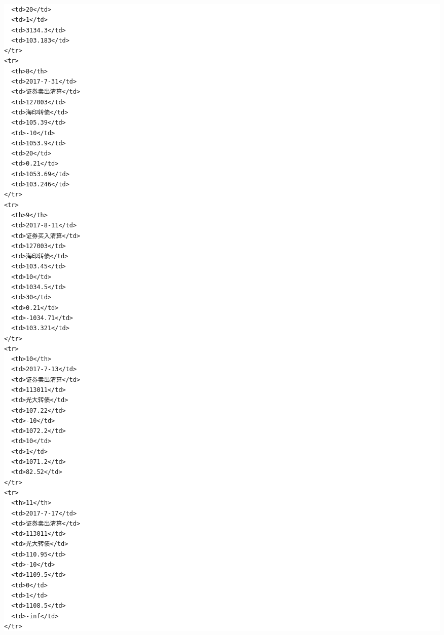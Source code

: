       <td>20</td>
      <td>1</td>
      <td>3134.3</td>
      <td>103.183</td>
    </tr>
    <tr>
      <th>8</th>
      <td>2017-7-31</td>
      <td>证券卖出清算</td>
      <td>127003</td>
      <td>海印转债</td>
      <td>105.39</td>
      <td>-10</td>
      <td>1053.9</td>
      <td>20</td>
      <td>0.21</td>
      <td>1053.69</td>
      <td>103.246</td>
    </tr>
    <tr>
      <th>9</th>
      <td>2017-8-11</td>
      <td>证券买入清算</td>
      <td>127003</td>
      <td>海印转债</td>
      <td>103.45</td>
      <td>10</td>
      <td>1034.5</td>
      <td>30</td>
      <td>0.21</td>
      <td>-1034.71</td>
      <td>103.321</td>
    </tr>
    <tr>
      <th>10</th>
      <td>2017-7-13</td>
      <td>证券卖出清算</td>
      <td>113011</td>
      <td>光大转债</td>
      <td>107.22</td>
      <td>-10</td>
      <td>1072.2</td>
      <td>10</td>
      <td>1</td>
      <td>1071.2</td>
      <td>82.52</td>
    </tr>
    <tr>
      <th>11</th>
      <td>2017-7-17</td>
      <td>证券卖出清算</td>
      <td>113011</td>
      <td>光大转债</td>
      <td>110.95</td>
      <td>-10</td>
      <td>1109.5</td>
      <td>0</td>
      <td>1</td>
      <td>1108.5</td>
      <td>-inf</td>
    </tr>
  </tbody>
</table>
</div>
